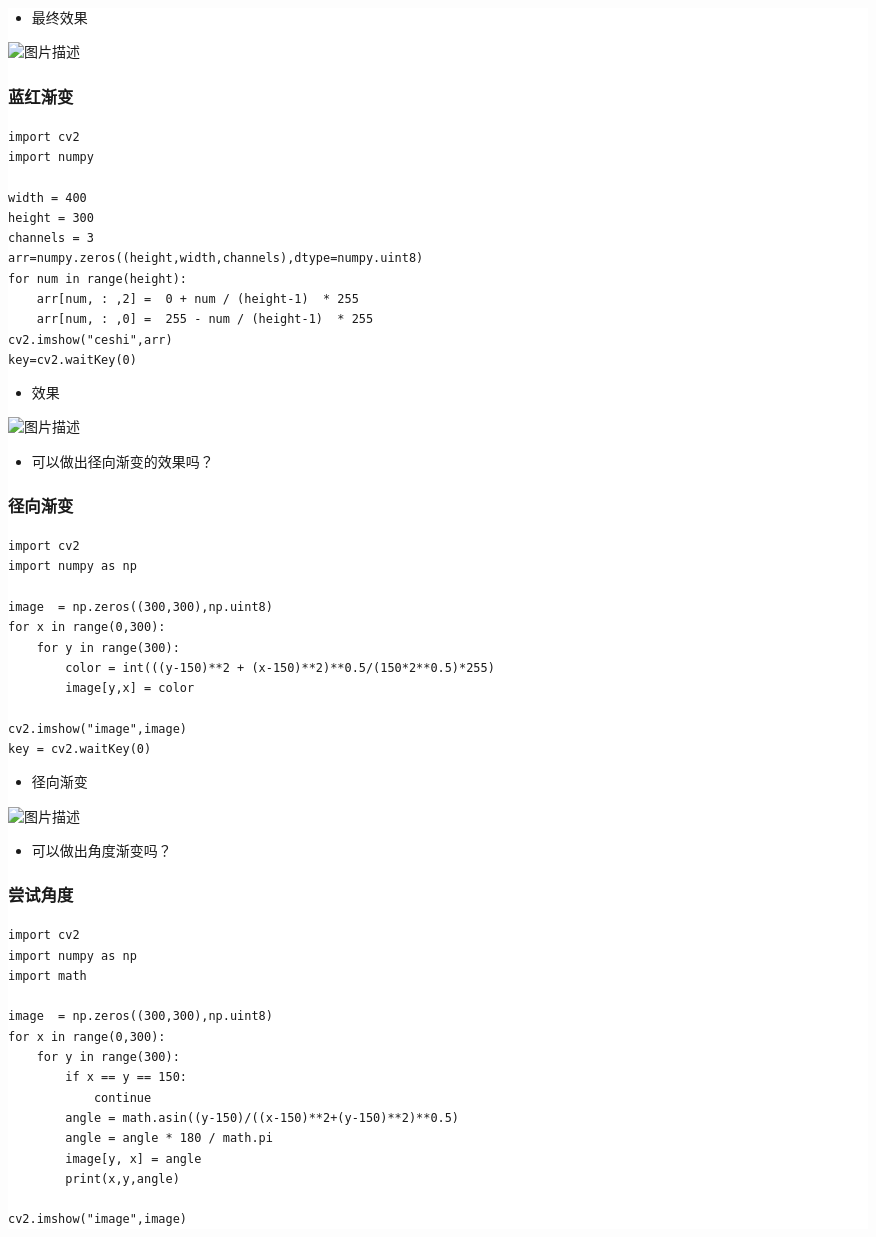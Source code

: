 - 最终效果

![图片描述](https://doc.shiyanlou.com/courses/uid1190679-20240107-1704601009540)

### 蓝红渐变
```
import cv2                 
import numpy               
                           
width = 400                
height = 300               
channels = 3               
arr=numpy.zeros((height,width,channels),dtype=numpy.uint8)
for num in range(height):  
    arr[num, : ,2] =  0 + num / (height-1)  * 255
    arr[num, : ,0] =  255 - num / (height-1)  * 255
cv2.imshow("ceshi",arr)    
key=cv2.waitKey(0)
```

- 效果

![图片描述](https://doc.shiyanlou.com/courses/uid1190679-20240107-1704600947372)

- 可以做出径向渐变的效果吗？

### 径向渐变

```
import cv2
import numpy as np

image  = np.zeros((300,300),np.uint8)
for x in range(0,300):
    for y in range(300):
        color = int(((y-150)**2 + (x-150)**2)**0.5/(150*2**0.5)*255)
        image[y,x] = color

cv2.imshow("image",image)
key = cv2.waitKey(0)
```

- 径向渐变

![图片描述](https://doc.shiyanlou.com/courses/uid1190679-20240218-1708252746965)

- 可以做出角度渐变吗？

### 尝试角度

```
import cv2
import numpy as np
import math

image  = np.zeros((300,300),np.uint8)
for x in range(0,300):
    for y in range(300):
        if x == y == 150:
            continue
        angle = math.asin((y-150)/((x-150)**2+(y-150)**2)**0.5)
        angle = angle * 180 / math.pi
        image[y, x] = angle
        print(x,y,angle)

cv2.imshow("image",image)
```